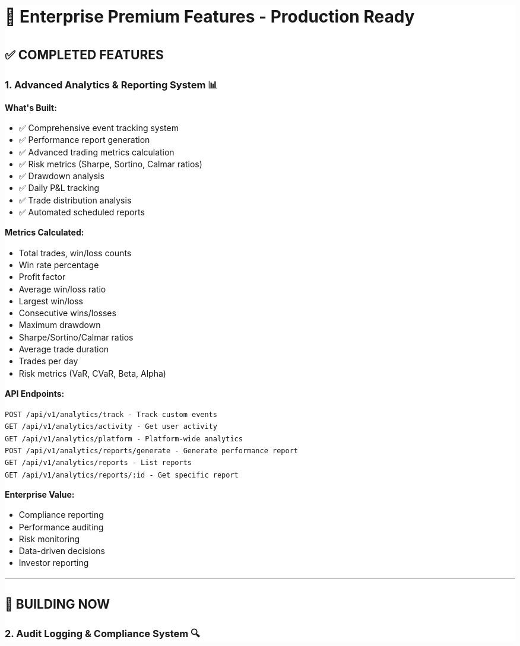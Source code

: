 # 🏢 Enterprise Premium Features - Production Ready

## ✅ COMPLETED FEATURES

### 1. Advanced Analytics & Reporting System 📊

**What's Built:**
- ✅ Comprehensive event tracking system
- ✅ Performance report generation
- ✅ Advanced trading metrics calculation
- ✅ Risk metrics (Sharpe, Sortino, Calmar ratios)
- ✅ Drawdown analysis
- ✅ Daily P&L tracking
- ✅ Trade distribution analysis
- ✅ Automated scheduled reports

**Metrics Calculated:**
- Total trades, win/loss counts
- Win rate percentage
- Profit factor
- Average win/loss ratio
- Largest win/loss
- Consecutive wins/losses
- Maximum drawdown
- Sharpe/Sortino/Calmar ratios
- Average trade duration
- Trades per day
- Risk metrics (VaR, CVaR, Beta, Alpha)

**API Endpoints:**
```
POST /api/v1/analytics/track - Track custom events
GET /api/v1/analytics/activity - Get user activity
GET /api/v1/analytics/platform - Platform-wide analytics
POST /api/v1/analytics/reports/generate - Generate performance report
GET /api/v1/analytics/reports - List reports
GET /api/v1/analytics/reports/:id - Get specific report
```

**Enterprise Value:**
- Compliance reporting
- Performance auditing
- Risk monitoring
- Data-driven decisions
- Investor reporting

---

## 🚧 BUILDING NOW

### 2. Audit Logging & Compliance System 🔍
